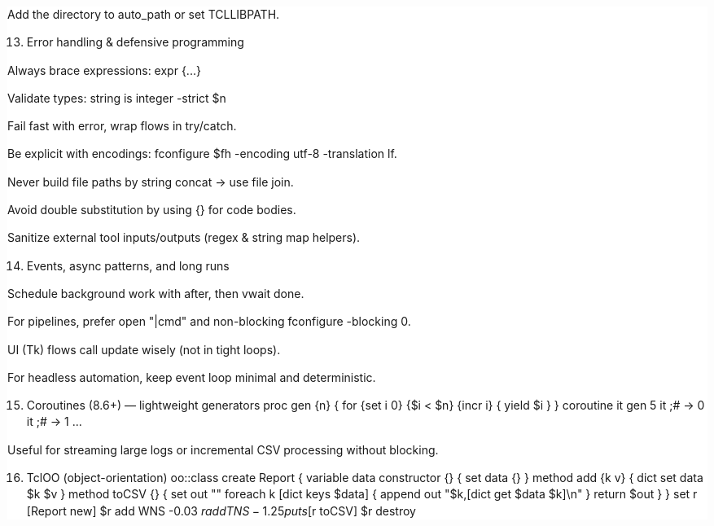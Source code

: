 
Add the directory to auto_path or set TCLLIBPATH.

13) Error handling & defensive programming

Always brace expressions: expr {...}

Validate types: string is integer -strict $n

Fail fast with error, wrap flows in try/catch.

Be explicit with encodings: fconfigure $fh -encoding utf-8 -translation lf.

Never build file paths by string concat → use file join.

Avoid double substitution by using {} for code bodies.

Sanitize external tool inputs/outputs (regex & string map helpers).

14) Events, async patterns, and long runs

Schedule background work with after, then vwait done.

For pipelines, prefer open "|cmd" and non-blocking fconfigure -blocking 0.

UI (Tk) flows call update wisely (not in tight loops).

For headless automation, keep event loop minimal and deterministic.

15) Coroutines (8.6+) — lightweight generators
proc gen {n} {
  for {set i 0} {$i < $n} {incr i} {
    yield $i
  }
}
coroutine it gen 5
it  ;# -> 0
it  ;# -> 1 ...


Useful for streaming large logs or incremental CSV processing without blocking.

16) TclOO (object-orientation)
oo::class create Report {
  variable data
  constructor {} { set data {} }
  method add {k v} { dict set data $k $v }
  method toCSV {} {
    set out ""
    foreach k [dict keys $data] {
      append out "$k,[dict get $data $k]\n"
    }
    return $out
  }
}
set r [Report new]
$r add WNS -0.03
$r add TNS -1.25
puts [$r toCSV]
$r destroy
